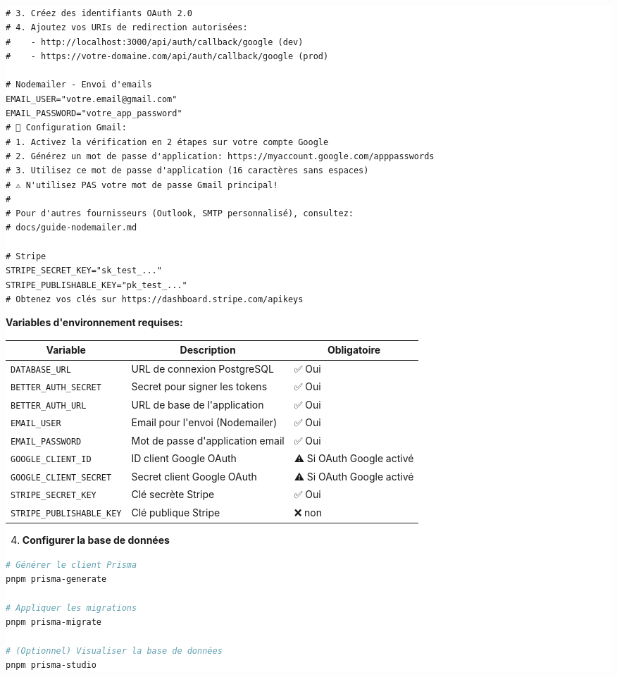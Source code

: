 ```env
# 3. Créez des identifiants OAuth 2.0
# 4. Ajoutez vos URIs de redirection autorisées:
#    - http://localhost:3000/api/auth/callback/google (dev)
#    - https://votre-domaine.com/api/auth/callback/google (prod)

# Nodemailer - Envoi d'emails
EMAIL_USER="votre.email@gmail.com"
EMAIL_PASSWORD="votre_app_password"
# 📧 Configuration Gmail:
# 1. Activez la vérification en 2 étapes sur votre compte Google
# 2. Générez un mot de passe d'application: https://myaccount.google.com/apppasswords
# 3. Utilisez ce mot de passe d'application (16 caractères sans espaces)
# ⚠️ N'utilisez PAS votre mot de passe Gmail principal!
# 
# Pour d'autres fournisseurs (Outlook, SMTP personnalisé), consultez:
# docs/guide-nodemailer.md

# Stripe
STRIPE_SECRET_KEY="sk_test_..."
STRIPE_PUBLISHABLE_KEY="pk_test_..."
# Obtenez vos clés sur https://dashboard.stripe.com/apikeys
```

**Variables d'environnement requises:**

| Variable                 | Description                      | Obligatoire               |
|--------------------------|----------------------------------|---------------------------|
| `DATABASE_URL`           | URL de connexion PostgreSQL      | ✅ Oui                    |
| `BETTER_AUTH_SECRET`     | Secret pour signer les tokens    | ✅ Oui                    |
| `BETTER_AUTH_URL`        | URL de base de l'application     | ✅ Oui                    |
| `EMAIL_USER`             | Email pour l'envoi (Nodemailer)  | ✅ Oui                    |
| `EMAIL_PASSWORD`         | Mot de passe d'application email | ✅ Oui                    |
| `GOOGLE_CLIENT_ID`       | ID client Google OAuth           | ⚠️ Si OAuth Google activé |
| `GOOGLE_CLIENT_SECRET`   | Secret client Google OAuth       | ⚠️ Si OAuth Google activé |
| `STRIPE_SECRET_KEY`      | Clé secrète Stripe               | ✅ Oui                    |
| `STRIPE_PUBLISHABLE_KEY` | Clé publique Stripe              | ❌ non                    |

4. **Configurer la base de données**

```bash
# Générer le client Prisma
pnpm prisma-generate

# Appliquer les migrations
pnpm prisma-migrate

# (Optionnel) Visualiser la base de données
pnpm prisma-studio
```
